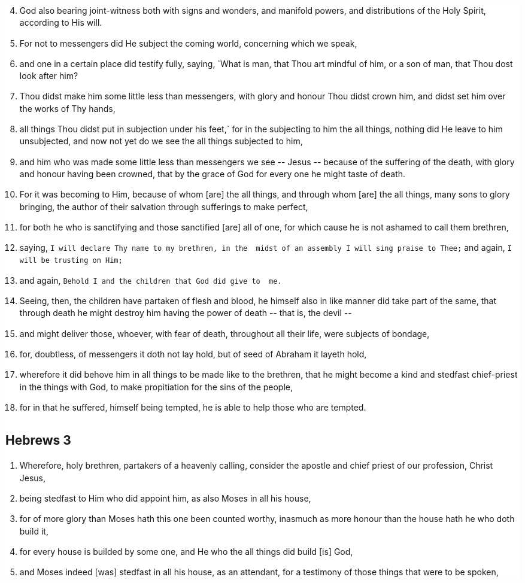 4. God also bearing joint-witness both with signs and wonders,  and manifold powers, and distributions of the Holy Spirit,  according to His will.

5. For not to messengers did He subject the coming world,  concerning which we speak,

6. and one in a certain place did testify fully, saying, `What  is man, that Thou art mindful of him, or a son of man, that  Thou dost look after him?

7. Thou didst make him some little less than messengers, with  glory and honour Thou didst crown him, and didst set him over  the works of Thy hands,

8. all things Thou didst put in subjection under his feet,` for  in the subjecting to him the all things, nothing did He leave  to him unsubjected, and now not yet do we see the all things  subjected to him,

9. and him who was made some little less than messengers we see  -- Jesus -- because of the suffering of the death, with glory  and honour having been crowned, that by the grace of God for  every one he might taste of death.

10. For it was becoming to Him, because of whom [are] the all  things, and through whom [are] the all things, many sons to  glory bringing, the author of their salvation through  sufferings to make perfect,

11. for both he who is sanctifying and those sanctified [are]  all of one, for which cause he is not ashamed to call them  brethren,

12. saying, `I will declare Thy name to my brethren, in the  midst of an assembly I will sing praise to Thee;` and again,  `I will be trusting on Him;`

13. and again, `Behold I and the children that God did give to  me.`

14. Seeing, then, the children have partaken of flesh and  blood, he himself also in like manner did take part of the  same, that through death he might destroy him having the power  of death -- that is, the devil --

15. and might deliver those, whoever, with fear of death,  throughout all their life, were subjects of bondage,

16. for, doubtless, of messengers it doth not lay hold, but of  seed of Abraham it layeth hold,

17. wherefore it did behove him in all things to be made like  to the brethren, that he might become a kind and stedfast  chief-priest in the things with God, to make propitiation for  the sins of the people,

18. for in that he suffered, himself being tempted, he is able  to help those who are tempted.

## Hebrews 3

1. Wherefore, holy brethren, partakers of a heavenly calling,  consider the apostle and chief priest of our profession,  Christ Jesus,

2. being stedfast to Him who did appoint him, as also Moses in  all his house,

3. for of more glory than Moses hath this one been counted  worthy, inasmuch as more honour than the house hath he who doth  build it,

4. for every house is builded by some one, and He who the all  things did build [is] God,

5. and Moses indeed [was] stedfast in all his house, as an  attendant, for a testimony of those things that were to be  spoken,
